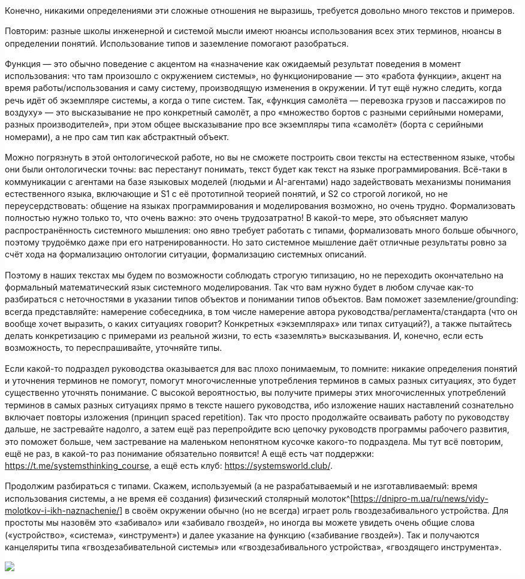 Конечно, никакими определениями эти сложные отношения не выразишь, требуется довольно много текстов и примеров.

Повторим: разные школы инженерной и системой мысли имеют нюансы использования всех этих терминов, нюансы в определении понятий. Использование типов и заземление помогают разобраться.

Функция — это обычно поведение с акцентом на «назначение как ожидаемый результат поведения в момент использования: что там произошло с окружением системы», но функционирование — это «работа функции», акцент на время работы/использования и саму систему, производящую изменения в окружении. И тут ещё нужно следить, когда речь идёт об экземпляре системы, а когда о типе систем. Так, «функция самолёта — перевозка грузов и пассажиров по воздуху» — это высказывание не про конкретный самолёт, а про «множество бортов с разными серийными номерами, разных производителей», при этом общее высказывание про все экземпляры типа «самолёт» (борта с серийными номерами), а не про сам тип как абстрактный объект.

Можно погрязнуть в этой онтологической работе, но вы не сможете построить свои тексты на естественном языке, чтобы они были онтологически точны: вас перестанут понимать, текст будет как текст на языке программирования. Всё-таки в коммуникации с агентами на базе языковых моделей (людьми и AI-агентами) надо задействовать механизмы понимания естественного языка, включающие и S1 с её прототипной теорией понятий, и S2 со строгой логикой, но не переусердствовать: общение на языках программирования и моделирования возможно, но очень трудно. Формализовать полностью нужно только то, что очень важно: это очень трудозатратно! В какой-то мере, это объясняет малую распространённость системного мышления: оно явно требует работать с типами, формализовать много больше обычного, поэтому трудоёмко даже при его натренированности. Но зато системное мышление даёт отличные результаты ровно за счёт хода на формализацию онтологии ситуации, формализацию системных описаний.

Поэтому в наших текстах мы будем по возможности соблюдать строгую типизацию, но не переходить окончательно на формальный математический язык системного моделирования. Так что вам нужно будет в любом случае как-то разбираться с неточностями в указании типов объектов и понимании типов объектов. Вам поможет заземление/grounding: всегда представляйте: намерение собеседника, в том числе намерение автора руководства/регламента/стандарта (что он вообще хочет выразить, о каких ситуациях говорит? Конкретных «экземплярах» или типах ситуаций?), а также пытайтесь делать конкретизацию с примерами из реальной жизни, то есть «заземлять» высказывания. И, конечно, если есть возможность, то переспрашивайте, уточняйте типы.

Если какой-то подраздел руководства оказывается для вас плохо понимаемым, то помните: никакие определения понятий и уточнения терминов не помогут, помогут многочисленные употребления терминов в самых разных ситуациях, это будет существенно уточнять понимание. С высокой вероятностью, вы получите примеры этих многочисленных употреблений терминов в самых разных ситуациях прямо в тексте нашего руководства, ибо изложение наших наставлений сознательно включает повторы изложения (принцип spaced repetition). Так что просто продолжайте осваивать работу по руководству дальше, не застревайте надолго, а затем ещё раз перепройдите всю цепочку руководств программы рабочего развития, это поможет больше, чем застревание на маленьком непонятном кусочке какого-то подраздела. Мы тут всё повторим, ещё не раз, в какой-то раз понимание обязательно появится! А ещё есть чат поддержки: <https://t.me/systemsthinking_course>, а ещё есть клуб: <https://systemsworld.club/>.

Продолжим разбираться с типами. Скажем, используемый (а не разрабатываемый и не изготавливаемый: время использования системы, а не время её создания) физический столярный молоток^[<https://dnipro-m.ua/ru/news/vidy-molotkov-i-ikh-naznachenie/>] в своём окружении обычно (но не всегда) играет роль гвоздезабивального устройства. Для простоты мы назовём это «забивало» или «забивало гвоздей», но иногда вы можете увидеть очень общие слова («устройство», «система», «инструмент») и далее указание на функцию («забивание гвоздей»). Так и получаются канцеляриты типа «гвоздезабивательной системы» или «гвоздезабивального устройства», «гвоздящего инструмента».

![](/ru/systems-thinking/18.png)
